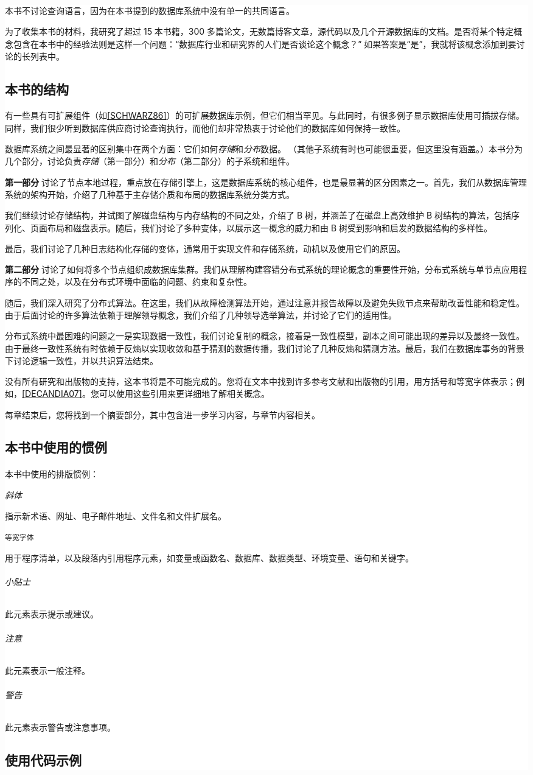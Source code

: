 本书不讨论查询语言，因为在本书提到的数据库系统中没有单一的共同语言。

为了收集本书的材料，我研究了超过 15 本书籍，300 多篇论文，无数篇博客文章，源代码以及几个开源数据库的文档。是否将某个特定概念包含在本书中的经验法则是这样一个问题：“数据库行业和研究界的人们是否谈论这个概念？” 如果答案是“是”，我就将该概念添加到要讨论的长列表中。

## 本书的结构

有一些具有可扩展组件（如[[SCHWARZ86]](app01.html#SCHWARZ86)）的可扩展数据库示例，但它们相当罕见。与此同时，有很多例子显示数据库使用可插拔存储。同样，我们很少听到数据库供应商讨论查询执行，而他们却非常热衷于讨论他们的数据库如何保持一致性。

数据库系统之间最显著的区别集中在两个方面：它们如何*存储*和*分布*数据。 （其他子系统有时也可能很重要，但这里没有涵盖。）本书分为几个部分，讨论负责*存储*（第一部分）和*分布*（第二部分）的子系统和组件。

**第一部分** 讨论了节点本地过程，重点放在存储引擎上，这是数据库系统的核心组件，也是最显著的区分因素之一。首先，我们从数据库管理系统的架构开始，介绍了几种基于主存储介质和布局的数据库系统分类方式。

我们继续讨论存储结构，并试图了解磁盘结构与内存结构的不同之处，介绍了 B 树，并涵盖了在磁盘上高效维护 B 树结构的算法，包括序列化、页面布局和磁盘表示。随后，我们讨论了多种变体，以展示这一概念的威力和由 B 树受到影响和启发的数据结构的多样性。

最后，我们讨论了几种日志结构化存储的变体，通常用于实现文件和存储系统，动机以及使用它们的原因。

**第二部分** 讨论了如何将多个节点组织成数据库集群。我们从理解构建容错分布式系统的理论概念的重要性开始，分布式系统与单节点应用程序的不同之处，以及在分布式环境中面临的问题、约束和复杂性。

随后，我们深入研究了分布式算法。在这里，我们从故障检测算法开始，通过注意并报告故障以及避免失败节点来帮助改善性能和稳定性。由于后面讨论的许多算法依赖于理解领导概念，我们介绍了几种领导选举算法，并讨论了它们的适用性。

分布式系统中最困难的问题之一是实现数据一致性，我们讨论复制的概念，接着是一致性模型，副本之间可能出现的差异以及最终一致性。由于最终一致性系统有时依赖于反熵以实现收敛和基于猜测的数据传播，我们讨论了几种反熵和猜测方法。最后，我们在数据库事务的背景下讨论逻辑一致性，并以共识算法结束。

没有所有研究和出版物的支持，这本书将是不可能完成的。您将在文本中找到许多参考文献和出版物的引用，用方括号和等宽字体表示；例如，[[DECANDIA07]](app01.html#DECANDIA07)。您可以使用这些引用来更详细地了解相关概念。

每章结束后，您将找到一个摘要部分，其中包含进一步学习内容，与章节内容相关。

## 本书中使用的惯例

本书中使用的排版惯例：

*斜体*

指示新术语、网址、电子邮件地址、文件名和文件扩展名。

`等宽字体`

用于程序清单，以及段落内引用程序元素，如变量或函数名、数据库、数据类型、环境变量、语句和关键字。

###### 小贴士

此元素表示提示或建议。

###### 注意

此元素表示一般注释。

###### 警告

此元素表示警告或注意事项。

## 使用代码示例
